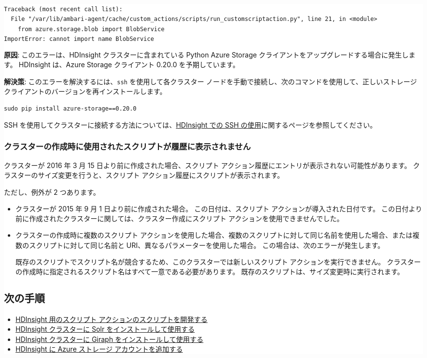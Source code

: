 ```
Traceback (most recent call list):
  File "/var/lib/ambari-agent/cache/custom_actions/scripts/run_customscriptaction.py", line 21, in <module>
    from azure.storage.blob import BlobService
ImportError: cannot import name BlobService
```

__原因__: このエラーは、HDInsight クラスターに含まれている Python Azure Storage クライアントをアップグレードする場合に発生します。 HDInsight は、Azure Storage クライアント 0.20.0 を予期しています。

__解決策__: このエラーを解決するには、`ssh` を使用して各クラスター ノードを手動で接続し、次のコマンドを使用して、正しいストレージ クライアントのバージョンを再インストールします。

```
sudo pip install azure-storage==0.20.0
```

SSH を使用してクラスターに接続する方法については、[HDInsight での SSH の使用](hdinsight-hadoop-linux-use-ssh-unix.md)に関するページを参照してください。

### <a name="history-doesnt-show-scripts-used-during-cluster-creation"></a>クラスターの作成時に使用されたスクリプトが履歴に表示されません

クラスターが 2016 年 3 月 15 日より前に作成された場合、スクリプト アクション履歴にエントリが表示されない可能性があります。 クラスターのサイズ変更を行うと、スクリプト アクション履歴にスクリプトが表示されます。

ただし、例外が 2 つあります。

* クラスターが 2015 年 9 月 1 日より前に作成された場合。 この日付は、スクリプト アクションが導入された日付です。 この日付より前に作成されたクラスターに関しては、クラスター作成にスクリプト アクションを使用できませんでした。

* クラスターの作成時に複数のスクリプト アクションを使用した場合、複数のスクリプトに対して同じ名前を使用した場合、または複数のスクリプトに対して同じ名前と URI、異なるパラメーターを使用した場合。 この場合は、次のエラーが発生します。

    既存のスクリプトでスクリプト名が競合するため、このクラスターでは新しいスクリプト アクションを実行できません。 クラスターの作成時に指定されるスクリプト名はすべて一意である必要があります。 既存のスクリプトは、サイズ変更時に実行されます。

## <a name="next-steps"></a>次の手順

* [HDInsight 用のスクリプト アクションのスクリプトを開発する](hdinsight-hadoop-script-actions-linux.md)
* [HDInsight クラスターに Solr をインストールして使用する](hdinsight-hadoop-solr-install-linux.md)
* [HDInsight クラスターに Giraph をインストールして使用する](hdinsight-hadoop-giraph-install-linux.md)
* [HDInsight に Azure ストレージ アカウントを追加する](hdinsight-hadoop-add-storage.md)

[img-hdi-cluster-states]: ./media/hdinsight-hadoop-customize-cluster-linux/HDI-Cluster-state.png "クラスター作成時の段階"

